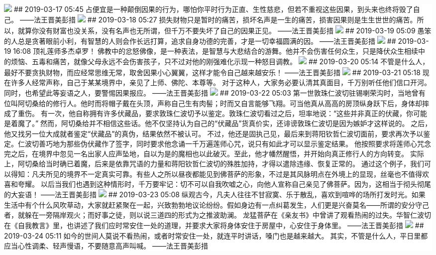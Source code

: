 <img src="../Image/697ccf95ly1g0y1tjcqe0j20d60hagr9.jpg" width="400">
 ## 2019-03-17 05:45
占便宜是一种颠倒因果的行为，哪怕你平时行为正直、生性慈悲，但若不重视这些因果，到头来也终将毁了自己。
——法王晋美彭措
<img src="../Image/697ccf95ly1g13brbud6hj20qt14m4h2.jpg" width="400">
 ## 2019-03-18 05:27
损失财物只是暂时的痛苦，损坏名声是一生的痛苦，损害因果则是生生世世的痛苦。所以，就算你没有财富也没关系，没有名声也无所谓，但千万不要失坏了自己的因果正见。
——法王晋美彭措
<img src="../Image/697ccf95ly1g13btea92bj20qt15a4i5.jpg" width="400">
 ## 2019-03-19 05:09
愚笨的人总是贪著眼前小利，有智慧的人则会作长远打算，追求自身功德的完善，才是一切幸福圆满的因。
——法王晋美彭措
<img src="../Image/697ccf95ly1g13brwqoduj20tm13y1kx.jpg" width="400">
 ## 2019-03-19 16:08
顶礼莲师多杰卓罗！
佛教中的忿怒佛像，是一种表法，是智慧与大悲结合的游舞。他并不会伤害任何众生，只是降伏众生相续中的烦恼、五毒和痛苦，就像父母永远不会伤害孩子，只不过对他的刚强难化示现一种怒目调教。
<img src="../Image/697ccf95ly1g1863b3v27j20u015du0x.jpg" width="400">
 ## 2019-03-20 05:14
不管是什么人，最好不要贪执财物，而应经常思维无常，取舍因果小心翼翼，这样才能令自己越来越安乐！
——法王晋美彭措
<img src="../Image/697ccf95ly1g13bsd6u4vj20y40n3167.jpg" width="400">
 ## 2019-03-21 05:18
现在许多人经常声称，自己于某某境界中，亲见了上师、佛陀、本尊等。
对于这种人，大家务必要认清其真面目，千万别听任他们信口开河。同时，也希望此等妄语之人，要警惕因果报应。
——法王晋美彭措
<img src="../Image/697ccf95ly1g13bsw138sj20oz0yr4qp.jpg" width="400">
 ## 2019-03-22 05:03
第一世敦珠仁波切驻锡喇荣沟时，当地曾有位叫阿切桑给的修行人。他时而将帽子戴在头顶，声称自己生有肉髻；时而又自言能够飞翔。可当他真从高高的房顶纵身跃下后，身体却摔成了重伤。
有一次，他自称拥有许多伏藏品，要求敦珠仁波切予以鉴定。敦珠仁波切看过之后，坦率地说：“这些并非真正的伏藏，你可能是着魔了。”
然而，阿切桑给并不相信这些话。他不仅坚持认为自己的“伏藏品”货真价实，还诽谤敦珠仁波切是因为嫉妒才这样说的。
之后，他又找另一位大成就者鉴定“伏藏品”的真伪，结果依然不被认可。
不过，他还是固执己见，最后来到蒋阳钦哲仁波切面前，要求再次予以鉴定。仁波切善巧地为那些伪伏藏作了签字，同时要求他念诵一千万遍莲师心咒，说只有如此才可以显示鉴定结果。
他按照要求将莲师心咒念完之后，在境界中忽见一名出家人应声坠地，自以为是的魔相也以此破灭。至此，他才幡然醒悟，并开始向真正修行人的方向转变。
实际上，阿切桑给当时确已着魔，后来是依靠咒语的力量和蒋阳钦哲仁波切的殊胜加持，才得以遣除违缘、恢复正常的。
通过这个例子，我们可以得知：凡夫所见的境界不一定真实可靠。有些人之所以昼夜都能见到佛菩萨的形象，不过是其风脉明点在外境上的显现，丝毫也不值得欢喜和夸耀。
以后当我们也遇到这种情形时，千万要牢记：切不可以自我吹嘘之心，向他人宣称自己亲见了佛菩萨。因为，这相当于彻头彻尾的大妄语！
——法王晋美彭措
<img src="../Image/697ccf95ly1g197tljljgj20u01534qq.jpg" width="400">
 ## 2019-03-23 05:08
纵观古今，凡夫人往往不甘寂寞、乐于散乱，喜欢到喧哗的场所打发时光。如果生活中有个什么风吹草动，大家就赶紧聚在一起，兴致勃勃地议论纷纷。假如身边有一点纠葛发生，人们更是兴奋莫名——所谓的安分守己者，就躲在一旁隔岸观火；而好事之徒，则以说三道四的形式为之推波助澜。
龙猛菩萨在《亲友书》中曾讲了观看热闹的过失。华智仁波切在《自我教言》里，也讲述了我们应时常安住一处的道理，并要求大家将身体安住于房屋中，心安住于身体里。
——法王晋美彭措
<img src="../Image/697ccf95ly1g197whhb3uj20qw14q1kx.jpg" width="400">
 ## 2019-03-24 05:11
如今的世间人莫说不看热闹，或者时常安住一处，就连平时讲话，嗓门也是越来越大。
其实，不管是什么人，平日里都应当心性调柔、轻声慢语，不要随意高声叫喊。
——法王晋美彭措